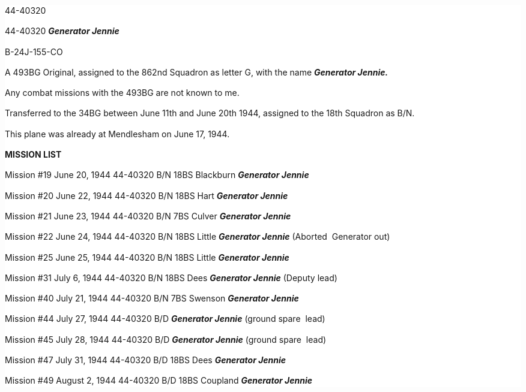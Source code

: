 





44-40320






 




44-40320 ***Generator Jennie***

B-24J-155-CO

A 493BG Original, assigned to the 862nd Squadron as letter
G, with the name ***Generator Jennie.***

Any combat missions with the 493BG are not known to me.

Transferred to the 34BG between June 11th and June 20th 1944,
assigned to the 18th Squadron as B/N.

This plane was already at Mendlesham on June 17, 1944\.

**MISSION LIST**

Mission #19 June 20, 1944 44-40320 B/N 18BS Blackburn ***Generator
Jennie***

Mission #20 June 22, 1944 44-40320 B/N 18BS Hart ***Generator
Jennie***

Mission #21 June 23, 1944 44-40320 B/N 7BS Culver ***Generator
Jennie***

Mission #22 June 24, 1944 44-40320 B/N 18BS Little ***Generator
Jennie*** (Aborted  Generator out)

Mission #25 June 25, 1944 44-40320 B/N 18BS Little ***Generator
Jennie***

Mission #31 July 6, 1944 44-40320 B/N 18BS Dees ***Generator
Jennie*** (Deputy lead)

Mission #40 July 21, 1944 44-40320 B/N 7BS Swenson ***Generator
Jennie***

Mission #44 July 27, 1944 44-40320 B/D ***Generator
Jennie*** (ground spare  lead)

Mission #45 July 28, 1944 44-40320 B/D ***Generator
Jennie*** (ground spare  lead)

Mission #47 July 31, 1944 44-40320 B/D 18BS Dees ***Generator
Jennie***

Mission #49 August 2, 1944 44-40320 B/D 18BS Coupland ***Generator
Jennie***
